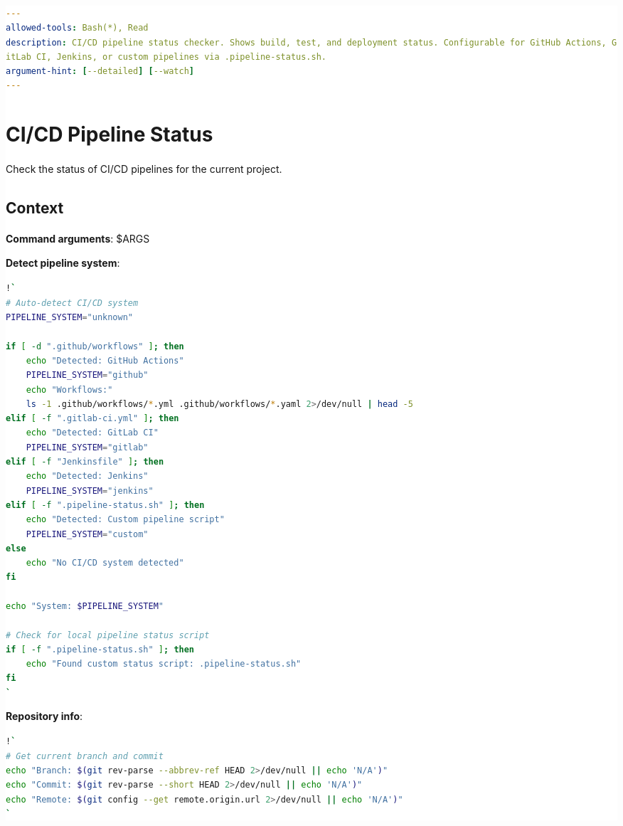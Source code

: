 ```yaml
---
allowed-tools: Bash(*), Read
description: CI/CD pipeline status checker. Shows build, test, and deployment status. Configurable for GitHub Actions, GitLab CI, Jenkins, or custom pipelines via .pipeline-status.sh.
argument-hint: [--detailed] [--watch]
---
```


# CI/CD Pipeline Status

Check the status of CI/CD pipelines for the current project.

## Context

**Command arguments**: $ARGS

**Detect pipeline system**:
```bash
!`
# Auto-detect CI/CD system
PIPELINE_SYSTEM="unknown"

if [ -d ".github/workflows" ]; then
    echo "Detected: GitHub Actions"
    PIPELINE_SYSTEM="github"
    echo "Workflows:"
    ls -1 .github/workflows/*.yml .github/workflows/*.yaml 2>/dev/null | head -5
elif [ -f ".gitlab-ci.yml" ]; then
    echo "Detected: GitLab CI"
    PIPELINE_SYSTEM="gitlab"
elif [ -f "Jenkinsfile" ]; then
    echo "Detected: Jenkins"
    PIPELINE_SYSTEM="jenkins"
elif [ -f ".pipeline-status.sh" ]; then
    echo "Detected: Custom pipeline script"
    PIPELINE_SYSTEM="custom"
else
    echo "No CI/CD system detected"
fi

echo "System: $PIPELINE_SYSTEM"

# Check for local pipeline status script
if [ -f ".pipeline-status.sh" ]; then
    echo "Found custom status script: .pipeline-status.sh"
fi
`
```

**Repository info**:
```bash
!`
# Get current branch and commit
echo "Branch: $(git rev-parse --abbrev-ref HEAD 2>/dev/null || echo 'N/A')"
echo "Commit: $(git rev-parse --short HEAD 2>/dev/null || echo 'N/A')"
echo "Remote: $(git config --get remote.origin.url 2>/dev/null || echo 'N/A')"
`
```
